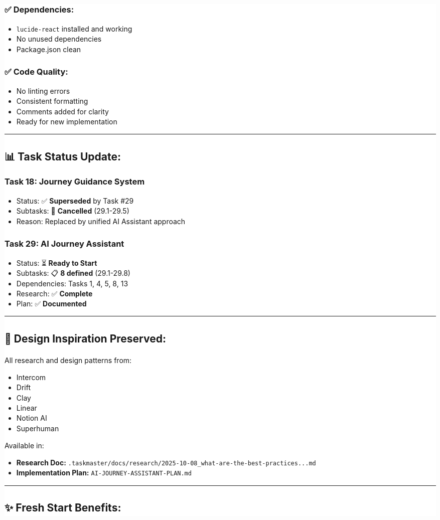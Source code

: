 ### ✅ **Dependencies:**

- `lucide-react` installed and working
- No unused dependencies
- Package.json clean

### ✅ **Code Quality:**

- No linting errors
- Consistent formatting
- Comments added for clarity
- Ready for new implementation

---

## 📊 **Task Status Update:**

### Task 18: Journey Guidance System

- Status: ✅ **Superseded** by Task #29
- Subtasks: 🚫 **Cancelled** (29.1-29.5)
- Reason: Replaced by unified AI Assistant approach

### Task 29: AI Journey Assistant

- Status: ⏳ **Ready to Start**
- Subtasks: 📋 **8 defined** (29.1-29.8)
- Dependencies: Tasks 1, 4, 5, 8, 13
- Research: ✅ **Complete**
- Plan: ✅ **Documented**

---

## 🎨 **Design Inspiration Preserved:**

All research and design patterns from:

- Intercom
- Drift
- Clay
- Linear
- Notion AI
- Superhuman

Available in:

- **Research Doc:** `.taskmaster/docs/research/2025-10-08_what-are-the-best-practices...md`
- **Implementation Plan:** `AI-JOURNEY-ASSISTANT-PLAN.md`

---

## ✨ **Fresh Start Benefits:**
